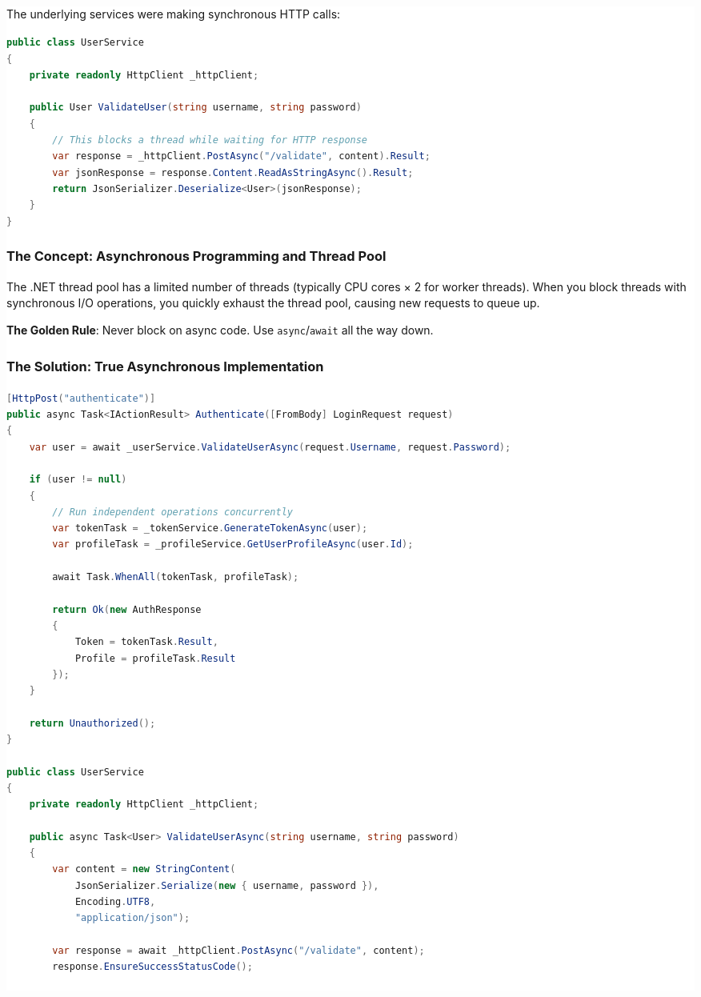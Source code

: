 The underlying services were making synchronous HTTP calls:

```csharp
public class UserService
{
    private readonly HttpClient _httpClient;
    
    public User ValidateUser(string username, string password)
    {
        // This blocks a thread while waiting for HTTP response
        var response = _httpClient.PostAsync("/validate", content).Result;
        var jsonResponse = response.Content.ReadAsStringAsync().Result;
        return JsonSerializer.Deserialize<User>(jsonResponse);
    }
}
```

### The Concept: Asynchronous Programming and Thread Pool

The .NET thread pool has a limited number of threads (typically CPU cores × 2 for worker threads). When you block threads with synchronous I/O operations, you quickly exhaust the thread pool, causing new requests to queue up.

**The Golden Rule**: Never block on async code. Use `async`/`await` all the way down.

### The Solution: True Asynchronous Implementation

```csharp
[HttpPost("authenticate")]
public async Task<IActionResult> Authenticate([FromBody] LoginRequest request)
{
    var user = await _userService.ValidateUserAsync(request.Username, request.Password);
    
    if (user != null)
    {
        // Run independent operations concurrently
        var tokenTask = _tokenService.GenerateTokenAsync(user);
        var profileTask = _profileService.GetUserProfileAsync(user.Id);
        
        await Task.WhenAll(tokenTask, profileTask);
        
        return Ok(new AuthResponse 
        { 
            Token = tokenTask.Result, 
            Profile = profileTask.Result 
        });
    }
    
    return Unauthorized();
}

public class UserService
{
    private readonly HttpClient _httpClient;
    
    public async Task<User> ValidateUserAsync(string username, string password)
    {
        var content = new StringContent(
            JsonSerializer.Serialize(new { username, password }),
            Encoding.UTF8,
            "application/json");
            
        var response = await _httpClient.PostAsync("/validate", content);
        response.EnsureSuccessStatusCode();
        
```